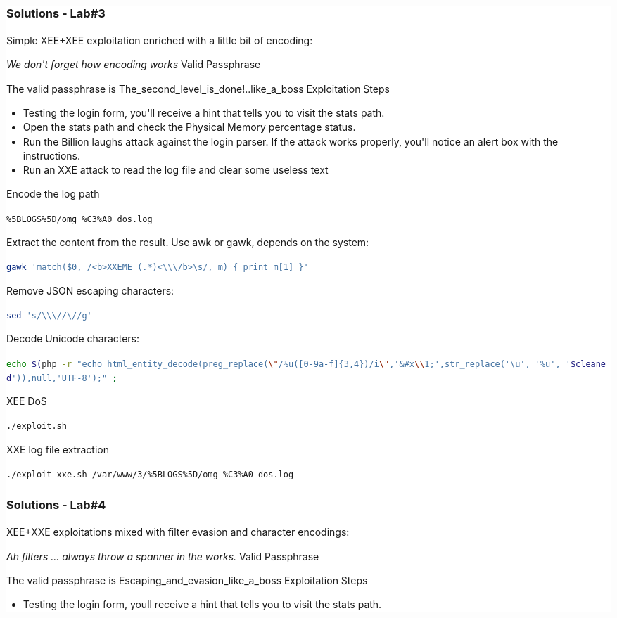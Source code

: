 ### Solutions - Lab#3

Simple XEE+XEE exploitation enriched with a little bit of encoding:

*We don't forget how encoding works*
Valid Passphrase

The valid passphrase is The_second_level_is_done!..like_a_boss
Exploitation Steps

- Testing the login form, you'll receive a hint that tells you to visit the stats path.
- Open the stats path and check the Physical Memory percentage status.
- Run the Billion laughs attack against the login parser. If the attack works properly, you'll notice an alert box with the instructions.
- Run an XXE attack to read the log file and clear some useless text

Encode the log path
```bash
%5BLOGS%5D/omg_%C3%A0_dos.log
```

Extract the content from the result. Use awk or gawk, depends on the system:
```bash
gawk 'match($0, /<b>XXEME (.*)<\\\/b>\s/, m) { print m[1] }'
```

Remove JSON escaping characters:
```bash
sed 's/\\\//\//g'
```

Decode Unicode characters:
```bash
echo $(php -r "echo html_entity_decode(preg_replace(\"/%u([0-9a-f]{3,4})/i\",'&#x\\1;',str_replace('\u', '%u', '$cleaned')),null,'UTF-8');" ;
```

XEE DoS
```bash
./exploit.sh
```

XXE log file extraction
```bash
./exploit_xxe.sh /var/www/3/%5BLOGS%5D/omg_%C3%A0_dos.log
```

### Solutions - Lab#4

XEE+XXE exploitations mixed with filter evasion and character encodings:

*Ah filters ... always throw a spanner in the works.*
Valid Passphrase

The valid passphrase is Escaping_and_evasion_like_a_boss
Exploitation Steps

- Testing the login form, youll receive a hint that tells you to visit the stats path.
